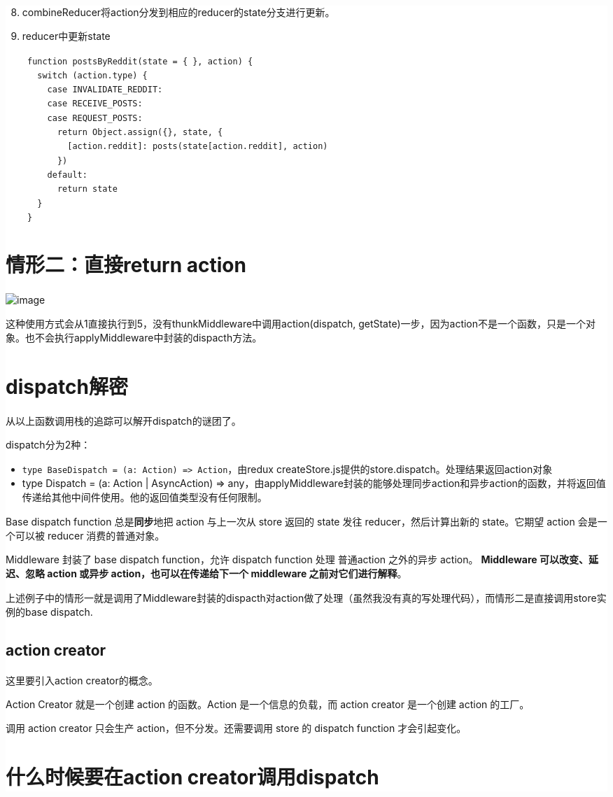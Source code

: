 8. combineReducer将action分发到相应的reducer的state分支进行更新。

9. reducer中更新state

		function postsByReddit(state = { }, action) {
		  switch (action.type) {
		    case INVALIDATE_REDDIT:
		    case RECEIVE_POSTS:
		    case REQUEST_POSTS:
		      return Object.assign({}, state, {
		        [action.reddit]: posts(state[action.reddit], action)
		      })
		    default:
		      return state
		  }
		}
		
# 情形二：直接return action

![image](https://echizen.github.io/assets/blog-img/2016062302.png)

这种使用方式会从1直接执行到5，没有thunkMiddleware中调用action(dispatch, getState)一步，因为action不是一个函数，只是一个对象。也不会执行applyMiddleware中封装的dispacth方法。

# dispatch解密

从以上函数调用栈的追踪可以解开dispatch的谜团了。

dispatch分为2种：

 - `type BaseDispatch = (a: Action) => Action`，由redux createStore.js提供的store.dispatch。处理结果返回action对象
 - type Dispatch = (a: Action | AsyncAction) => any，由applyMiddleware封装的能够处理同步action和异步action的函数，并将返回值传递给其他中间件使用。他的返回值类型没有任何限制。
 
 Base dispatch function 总是**同步**地把 action 与上一次从 store 返回的 state 发往 reducer，然后计算出新的 state。它期望 action 会是一个可以被 reducer 消费的普通对象。
 
 Middleware 封装了 base dispatch function，允许 dispatch function 处理 普通action 之外的异步 action。 **Middleware 可以改变、延迟、忽略 action 或异步 action，也可以在传递给下一个 middleware 之前对它们进行解释**。
 
 上述例子中的情形一就是调用了Middleware封装的dispacth对action做了处理（虽然我没有真的写处理代码），而情形二是直接调用store实例的base dispatch.

## action creator

这里要引入action creator的概念。

Action Creator 就是一个创建 action 的函数。Action 是一个信息的负载，而 action creator 是一个创建 action 的工厂。

调用 action creator 只会生产 action，但不分发。还需要调用 store 的 dispatch function 才会引起变化。



# 什么时候要在action creator调用dispatch
